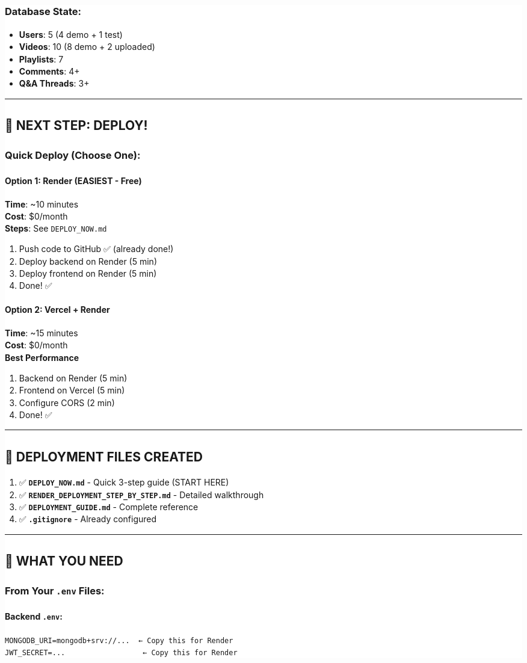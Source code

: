 ### Database State:
- **Users**: 5 (4 demo + 1 test)
- **Videos**: 10 (8 demo + 2 uploaded)
- **Playlists**: 7
- **Comments**: 4+
- **Q&A Threads**: 3+

---

## 🎯 NEXT STEP: DEPLOY!

### Quick Deploy (Choose One):

#### Option 1: Render (EASIEST - Free)
**Time**: ~10 minutes  
**Cost**: $0/month  
**Steps**: See `DEPLOY_NOW.md`

1. Push code to GitHub ✅ (already done!)
2. Deploy backend on Render (5 min)
3. Deploy frontend on Render (5 min)
4. Done! ✅

#### Option 2: Vercel + Render
**Time**: ~15 minutes  
**Cost**: $0/month  
**Best Performance**

1. Backend on Render (5 min)
2. Frontend on Vercel (5 min)
3. Configure CORS (2 min)
4. Done! ✅

---

## 📝 DEPLOYMENT FILES CREATED

1. ✅ **`DEPLOY_NOW.md`** - Quick 3-step guide (START HERE)
2. ✅ **`RENDER_DEPLOYMENT_STEP_BY_STEP.md`** - Detailed walkthrough
3. ✅ **`DEPLOYMENT_GUIDE.md`** - Complete reference
4. ✅ **`.gitignore`** - Already configured

---

## 🔑 WHAT YOU NEED

### From Your `.env` Files:

#### Backend `.env`:
```
MONGODB_URI=mongodb+srv://...  ← Copy this for Render
JWT_SECRET=...                  ← Copy this for Render
```
